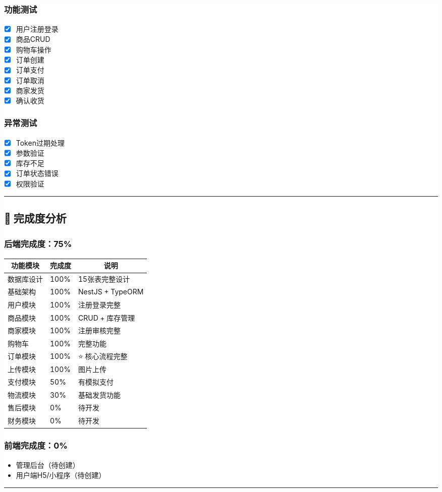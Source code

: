 ### 功能测试
- [x] 用户注册登录
- [x] 商品CRUD
- [x] 购物车操作
- [x] 订单创建
- [x] 订单支付
- [x] 订单取消
- [x] 商家发货
- [x] 确认收货

### 异常测试
- [x] Token过期处理
- [x] 参数验证
- [x] 库存不足
- [x] 订单状态错误
- [x] 权限验证

---

## 🎯 完成度分析

### 后端完成度：75%

| 功能模块 | 完成度 | 说明 |
|---------|-------|------|
| 数据库设计 | 100% | 15张表完整设计 |
| 基础架构 | 100% | NestJS + TypeORM |
| 用户模块 | 100% | 注册登录完整 |
| 商品模块 | 100% | CRUD + 库存管理 |
| 商家模块 | 100% | 注册审核完整 |
| 购物车 | 100% | 完整功能 |
| 订单模块 | 100% | ⭐ 核心流程完整 |
| 上传模块 | 100% | 图片上传 |
| 支付模块 | 50% | 有模拟支付 |
| 物流模块 | 30% | 基础发货功能 |
| 售后模块 | 0% | 待开发 |
| 财务模块 | 0% | 待开发 |

### 前端完成度：0%
- 管理后台（待创建）
- 用户端H5/小程序（待创建）

---